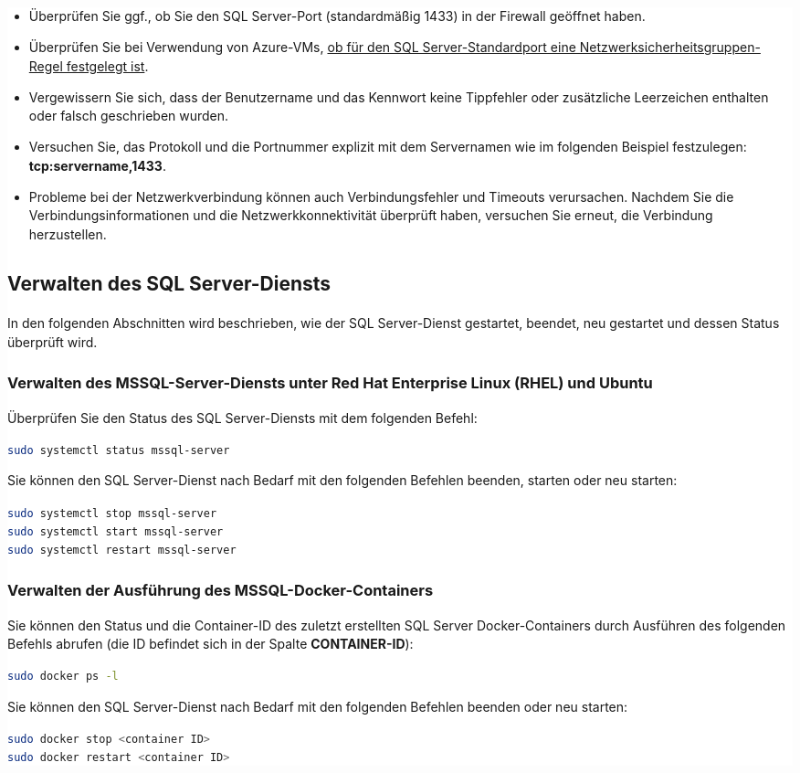 - Überprüfen Sie ggf., ob Sie den SQL Server-Port (standardmäßig 1433) in der Firewall geöffnet haben.

- Überprüfen Sie bei Verwendung von Azure-VMs, [ob für den SQL Server-Standardport eine Netzwerksicherheitsgruppen-Regel festgelegt ist](https://docs.microsoft.com/azure/virtual-machines/linux/sql/provision-sql-server-linux-virtual-machine#remote).

- Vergewissern Sie sich, dass der Benutzername und das Kennwort keine Tippfehler oder zusätzliche Leerzeichen enthalten oder falsch geschrieben wurden.

- Versuchen Sie, das Protokoll und die Portnummer explizit mit dem Servernamen wie im folgenden Beispiel festzulegen: **tcp:servername,1433**.

- Probleme bei der Netzwerkverbindung können auch Verbindungsfehler und Timeouts verursachen. Nachdem Sie die Verbindungsinformationen und die Netzwerkkonnektivität überprüft haben, versuchen Sie erneut, die Verbindung herzustellen.

## <a name="manage-the-sql-server-service"></a>Verwalten des SQL Server-Diensts

In den folgenden Abschnitten wird beschrieben, wie der SQL Server-Dienst gestartet, beendet, neu gestartet und dessen Status überprüft wird.

### <a name="manage-the-mssql-server-service-in-red-hat-enterprise-linux-rhel-and-ubuntu"></a>Verwalten des MSSQL-Server-Diensts unter Red Hat Enterprise Linux (RHEL) und Ubuntu 

Überprüfen Sie den Status des SQL Server-Diensts mit dem folgenden Befehl:

   ```bash
   sudo systemctl status mssql-server
   ```

Sie können den SQL Server-Dienst nach Bedarf mit den folgenden Befehlen beenden, starten oder neu starten:

   ```bash
   sudo systemctl stop mssql-server
   sudo systemctl start mssql-server
   sudo systemctl restart mssql-server
   ```

### <a name="manage-the-execution-of-the-mssql-docker-container"></a>Verwalten der Ausführung des MSSQL-Docker-Containers

Sie können den Status und die Container-ID des zuletzt erstellten SQL Server Docker-Containers durch Ausführen des folgenden Befehls abrufen (die ID befindet sich in der Spalte **CONTAINER-ID**):

   ```bash
   sudo docker ps -l
   ```
   
Sie können den SQL Server-Dienst nach Bedarf mit den folgenden Befehlen beenden oder neu starten:
   
   ```bash
   sudo docker stop <container ID>
   sudo docker restart <container ID>
   ```
